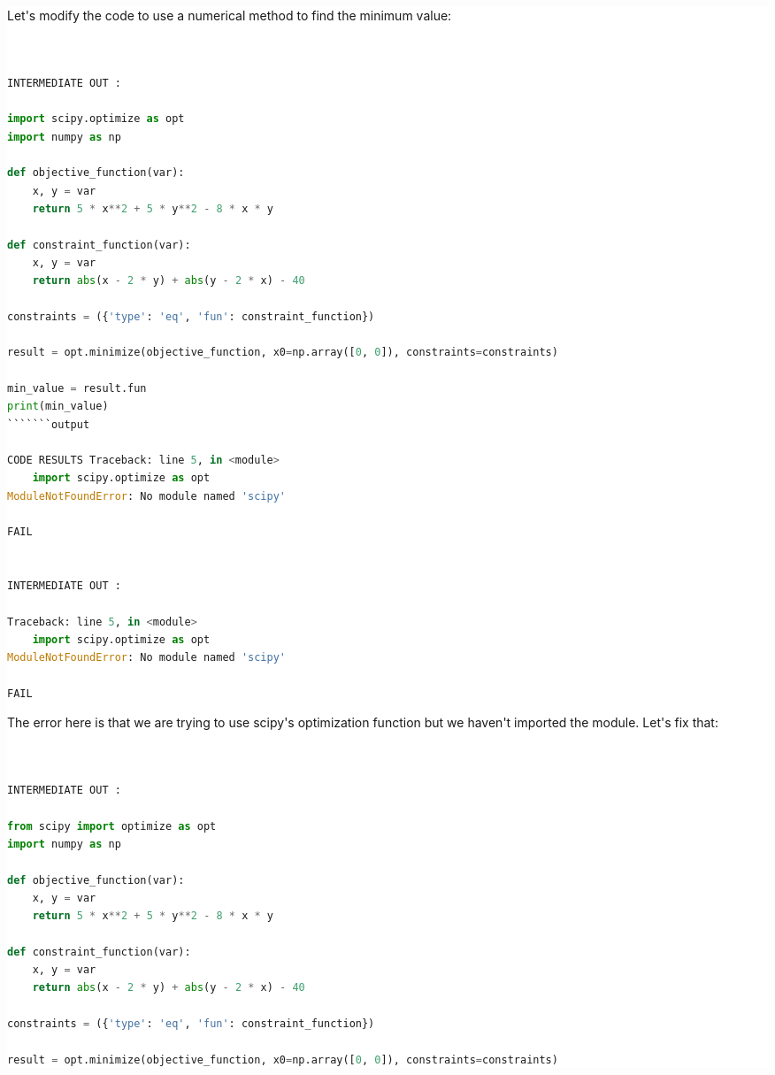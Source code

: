 Let's modify the code to use a numerical method to find the minimum value:

```python


INTERMEDIATE OUT :

import scipy.optimize as opt
import numpy as np

def objective_function(var):
    x, y = var
    return 5 * x**2 + 5 * y**2 - 8 * x * y

def constraint_function(var):
    x, y = var
    return abs(x - 2 * y) + abs(y - 2 * x) - 40

constraints = ({'type': 'eq', 'fun': constraint_function})

result = opt.minimize(objective_function, x0=np.array([0, 0]), constraints=constraints)

min_value = result.fun
print(min_value)
```````output

CODE RESULTS Traceback: line 5, in <module>
    import scipy.optimize as opt
ModuleNotFoundError: No module named 'scipy'

FAIL


INTERMEDIATE OUT :

Traceback: line 5, in <module>
    import scipy.optimize as opt
ModuleNotFoundError: No module named 'scipy'

FAIL

```
The error here is that we are trying to use scipy's optimization function but we haven't imported the module. Let's fix that:

```python


INTERMEDIATE OUT :

from scipy import optimize as opt
import numpy as np

def objective_function(var):
    x, y = var
    return 5 * x**2 + 5 * y**2 - 8 * x * y

def constraint_function(var):
    x, y = var
    return abs(x - 2 * y) + abs(y - 2 * x) - 40

constraints = ({'type': 'eq', 'fun': constraint_function})

result = opt.minimize(objective_function, x0=np.array([0, 0]), constraints=constraints)

```